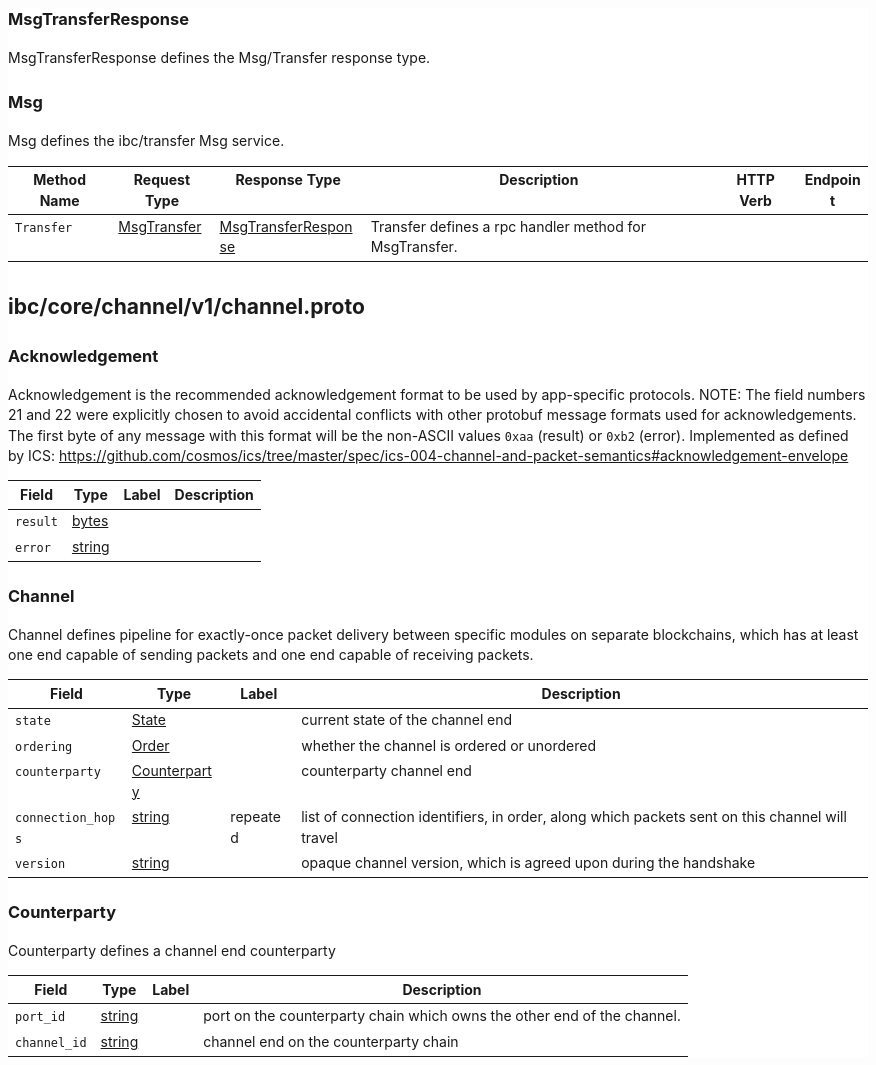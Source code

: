 ### MsgTransferResponse

MsgTransferResponse defines the Msg/Transfer response type.

### Msg

Msg defines the ibc/transfer Msg service.

| Method Name | Request Type                                                          | Response Type                                                                         | Description                                            | HTTP Verb | Endpoint |
| ----------- | --------------------------------------------------------------------- | ------------------------------------------------------------------------------------- | ------------------------------------------------------ | --------- | -------- |
| `Transfer`  | [MsgTransfer](ibc.md#ibc.applications.transfer.v1.MsgTransfer) | [MsgTransferResponse](ibc.md#ibc.applications.transfer.v1.MsgTransferResponse) | Transfer defines a rpc handler method for MsgTransfer. |           |          |



## ibc/core/channel/v1/channel.proto

### Acknowledgement

Acknowledgement is the recommended acknowledgement format to be used by app-specific protocols. NOTE: The field numbers 21 and 22 were explicitly chosen to avoid accidental conflicts with other protobuf message formats used for acknowledgements. The first byte of any message with this format will be the non-ASCII values `0xaa` (result) or `0xb2` (error). Implemented as defined by ICS: https://github.com/cosmos/ics/tree/master/spec/ics-004-channel-and-packet-semantics#acknowledgement-envelope

| Field    | Type                           | Label | Description |
| -------- | ------------------------------ | ----- | ----------- |
| `result` | [bytes](value.md#bytes)   |       |             |
| `error`  | [string](value.md#string) |       |             |

### Channel

Channel defines pipeline for exactly-once packet delivery between specific modules on separate blockchains, which has at least one end capable of sending packets and one end capable of receiving packets.

| Field             | Type                                                           | Label    | Description                                                                                    |
| ----------------- | -------------------------------------------------------------- | -------- | ---------------------------------------------------------------------------------------------- |
| `state`           | [State](ibc.md#ibc.core.channel.v1.State)               |          | current state of the channel end                                                               |
| `ordering`        | [Order](ibc.md#ibc.core.channel.v1.Order)               |          | whether the channel is ordered or unordered                                                    |
| `counterparty`    | [Counterparty](ibc.md#ibc.core.channel.v1.Counterparty) |          | counterparty channel end                                                                       |
| `connection_hops` | [string](value.md#string)                                 | repeated | list of connection identifiers, in order, along which packets sent on this channel will travel |
| `version`         | [string](value.md#string)                                 |          | opaque channel version, which is agreed upon during the handshake                              |

### Counterparty

Counterparty defines a channel end counterparty

| Field        | Type                           | Label | Description                                                             |
| ------------ | ------------------------------ | ----- | ----------------------------------------------------------------------- |
| `port_id`    | [string](value.md#string) |       | port on the counterparty chain which owns the other end of the channel. |
| `channel_id` | [string](value.md#string) |       | channel end on the counterparty chain                                   |
